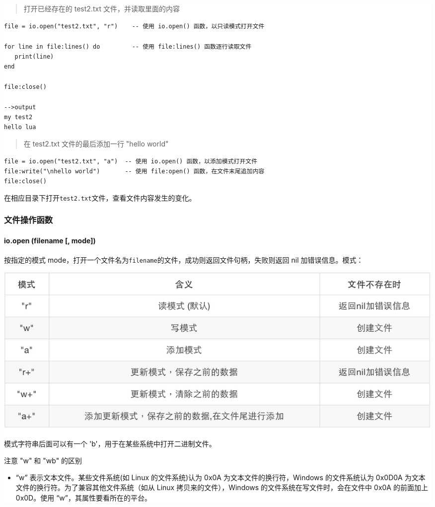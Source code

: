 > 打开已经存在的 test2.txt 文件，并读取里面的内容

```
file = io.open("test2.txt", "r")    -- 使用 io.open() 函数，以只读模式打开文件

for line in file:lines() do         -- 使用 file:lines() 函数逐行读取文件
   print(line)
end

file:close()

-->output
my test2
hello lua 
```

> 在 test2.txt 文件的最后添加一行 "hello world"

```
file = io.open("test2.txt", "a")  -- 使用 io.open() 函数，以添加模式打开文件
file:write("\nhello world")       -- 使用 file:open() 函数，在文件末尾追加内容
file:close() 
```

在相应目录下打开`test2.txt`文件，查看文件内容发生的变化。

### 文件操作函数

#### io.open (filename [, mode])

按指定的模式 mode，打开一个文件名为`filename`的文件，成功则返回文件句柄，失败则返回 nil 加错误信息。模式：

![mode](img/file_1.png)

模式字符串后面可以有一个 'b'，用于在某些系统中打开二进制文件。

注意 "w" 和 "wb" 的区别

*   “w” 表示文本文件。某些文件系统(如 Linux 的文件系统)认为 0x0A 为文本文件的换行符，Windows 的文件系统认为 0x0D0A 为文本文件的换行符。为了兼容其他文件系统（如从 Linux 拷贝来的文件），Windows 的文件系统在写文件时，会在文件中 0x0A 的前面加上 0x0D。使用 “w”，其属性要看所在的平台。
